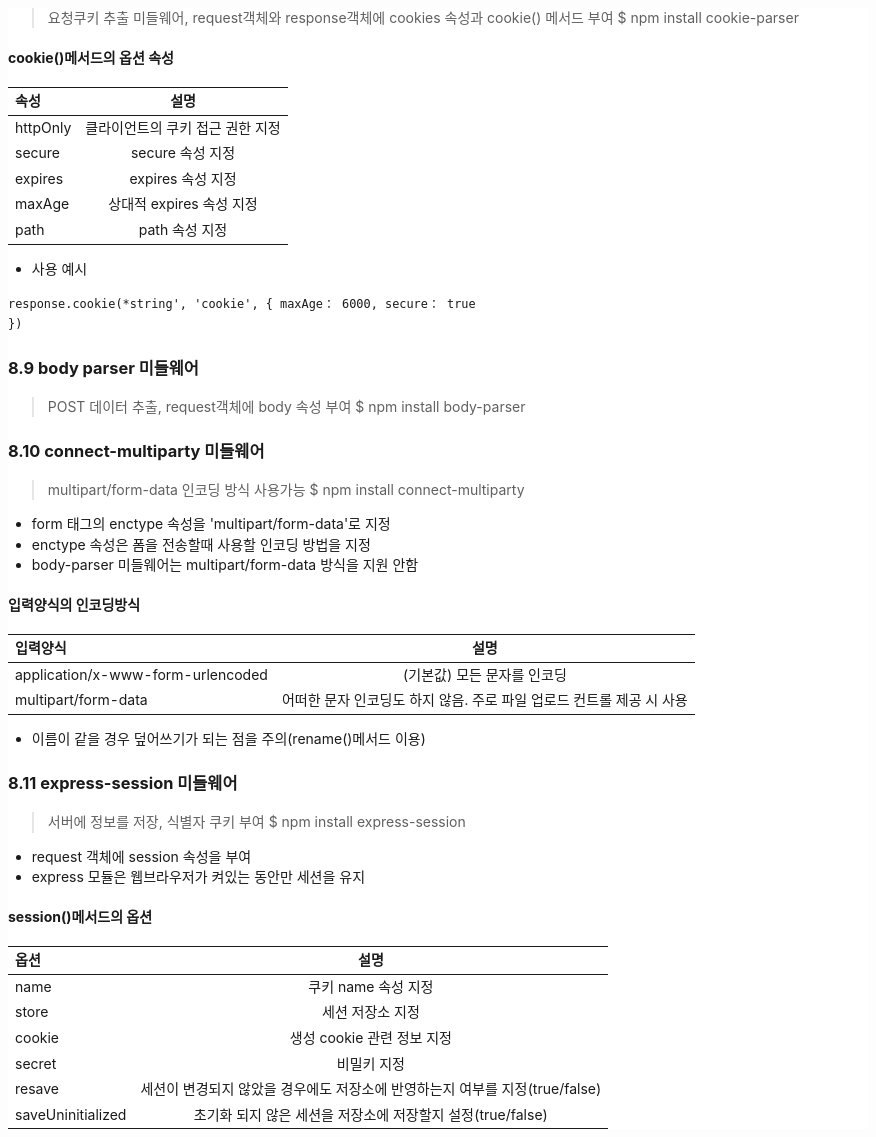 > 요청쿠키 추출 미들웨어,
> request객체와 response객체에 cookies 속성과 cookie() 메서드 부여
$ npm install cookie-parser

#### cookie()메서드의 옵션 속성
| 속성 | 설명 | 
| :-------- | :--------: | 
| httpOnly | 클라이언트의 쿠키 접근 권한 지정 |
| secure | secure 속성 지정 |
| expires | expires 속성 지정 |
| maxAge | 상대적 expires 속성 지정 |
| path | path 속성 지정 |

* 사용 예시
```
response.cookie(*string', 'cookie', { maxAge： 6000, secure： true
})
```

### 8.9 body parser 미들웨어 
> POST 데이터 추출, request객체에 body 속성 부여
$ npm install body-parser

### 8.10 connect-multiparty 미들웨어
> multipart/form-data 인코딩 방식 사용가능
$ npm install connect-multiparty
* form 태그의 enctype 속성을 'multipart/form-data'로 지정
* enctype 속성은 폼을 전송할때 사용할 인코딩 방법을 지정
* body-parser 미들웨어는 multipart/form-data 방식을 지원 안함

#### 입력양식의 인코딩방식
| 입력양식 | 설명 | 
| :-------- | :--------: | 
| application/x-www-form-urlencoded | (기본값) 모든 문자를 인코딩 |
| multipart/form-data | 어떠한 문자 인코딩도 하지 않음. 주로 파일 업로드 컨트롤 제공 시 사용 |

* 이름이 같을 경우 덮어쓰기가 되는 점을 주의(rename()메서드 이용)

### 8.11 express-session 미들웨어 
> 서버에 정보를 저장, 식별자 쿠키 부여
$ npm install express-session
* request 객체에 session 속성을 부여
* express 모듈은 웹브라우저가 켜있는 동안만 세션을 유지

#### session()메서드의 옵션 
| 옵션 | 설명 | 
| :-------- | :--------: | 
| name | 쿠키 name 속성 지정 |
| store |  세션 저장소 지정 |
| cookie |  생성 cookie 관련 정보 지정 |
| secret |  비밀키 지정 |
| resave |  세션이 변경되지 않았을 경우에도 저장소에 반영하는지 여부를 지정(true/false) |
| saveUninitialized |  초기화 되지 않은 세션을 저장소에 저장할지 설정(true/false) |
